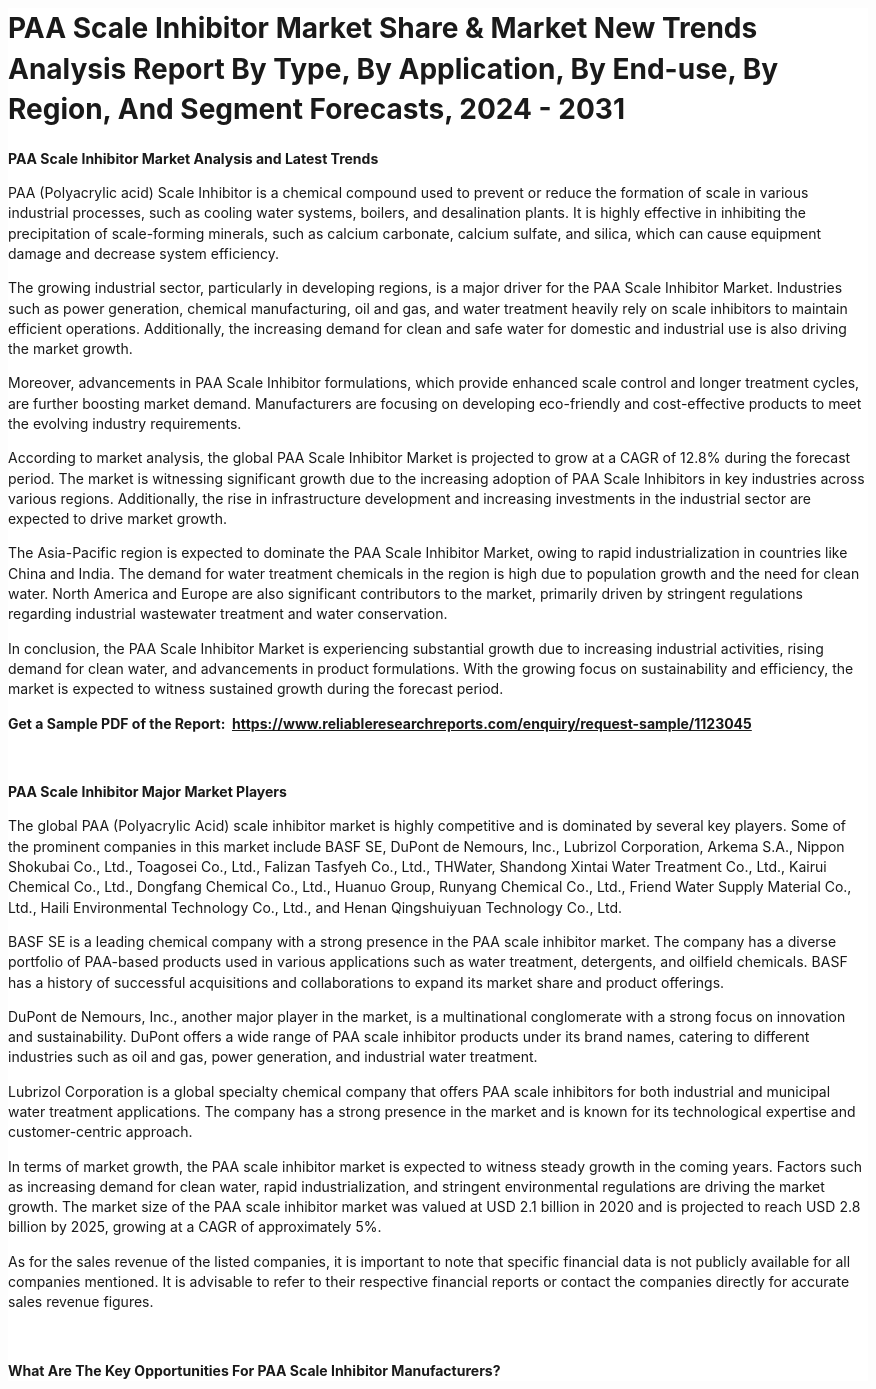 <p><h1>PAA Scale Inhibitor Market Share & Market New Trends Analysis Report By Type, By Application, By End-use, By Region, And Segment Forecasts, 2024 - 2031</h1></p><p><strong>PAA Scale Inhibitor Market Analysis and Latest Trends</strong></p>
<p><p>PAA (Polyacrylic acid) Scale Inhibitor is a chemical compound used to prevent or reduce the formation of scale in various industrial processes, such as cooling water systems, boilers, and desalination plants. It is highly effective in inhibiting the precipitation of scale-forming minerals, such as calcium carbonate, calcium sulfate, and silica, which can cause equipment damage and decrease system efficiency.</p><p>The growing industrial sector, particularly in developing regions, is a major driver for the PAA Scale Inhibitor Market. Industries such as power generation, chemical manufacturing, oil and gas, and water treatment heavily rely on scale inhibitors to maintain efficient operations. Additionally, the increasing demand for clean and safe water for domestic and industrial use is also driving the market growth.</p><p>Moreover, advancements in PAA Scale Inhibitor formulations, which provide enhanced scale control and longer treatment cycles, are further boosting market demand. Manufacturers are focusing on developing eco-friendly and cost-effective products to meet the evolving industry requirements.</p><p>According to market analysis, the global PAA Scale Inhibitor Market is projected to grow at a CAGR of 12.8% during the forecast period. The market is witnessing significant growth due to the increasing adoption of PAA Scale Inhibitors in key industries across various regions. Additionally, the rise in infrastructure development and increasing investments in the industrial sector are expected to drive market growth.</p><p>The Asia-Pacific region is expected to dominate the PAA Scale Inhibitor Market, owing to rapid industrialization in countries like China and India. The demand for water treatment chemicals in the region is high due to population growth and the need for clean water. North America and Europe are also significant contributors to the market, primarily driven by stringent regulations regarding industrial wastewater treatment and water conservation.</p><p>In conclusion, the PAA Scale Inhibitor Market is experiencing substantial growth due to increasing industrial activities, rising demand for clean water, and advancements in product formulations. With the growing focus on sustainability and efficiency, the market is expected to witness sustained growth during the forecast period.</p></p>
<p><strong>Get a Sample PDF of the Report:&nbsp; <a href="https://www.reliableresearchreports.com/enquiry/request-sample/1123045">https://www.reliableresearchreports.com/enquiry/request-sample/1123045</a></strong></p>
<p>&nbsp;</p>
<p><strong>PAA Scale Inhibitor Major Market Players</strong></p>
<p><p>The global PAA (Polyacrylic Acid) scale inhibitor market is highly competitive and is dominated by several key players. Some of the prominent companies in this market include BASF SE, DuPont de Nemours, Inc., Lubrizol Corporation, Arkema S.A., Nippon Shokubai Co., Ltd., Toagosei Co., Ltd., Falizan Tasfyeh Co., Ltd., THWater, Shandong Xintai Water Treatment Co., Ltd., Kairui Chemical Co., Ltd., Dongfang Chemical Co., Ltd., Huanuo Group, Runyang Chemical Co., Ltd., Friend Water Supply Material Co., Ltd., Haili Environmental Technology Co., Ltd., and Henan Qingshuiyuan Technology Co., Ltd.</p><p>BASF SE is a leading chemical company with a strong presence in the PAA scale inhibitor market. The company has a diverse portfolio of PAA-based products used in various applications such as water treatment, detergents, and oilfield chemicals. BASF has a history of successful acquisitions and collaborations to expand its market share and product offerings.</p><p>DuPont de Nemours, Inc., another major player in the market, is a multinational conglomerate with a strong focus on innovation and sustainability. DuPont offers a wide range of PAA scale inhibitor products under its brand names, catering to different industries such as oil and gas, power generation, and industrial water treatment.</p><p>Lubrizol Corporation is a global specialty chemical company that offers PAA scale inhibitors for both industrial and municipal water treatment applications. The company has a strong presence in the market and is known for its technological expertise and customer-centric approach.</p><p>In terms of market growth, the PAA scale inhibitor market is expected to witness steady growth in the coming years. Factors such as increasing demand for clean water, rapid industrialization, and stringent environmental regulations are driving the market growth. The market size of the PAA scale inhibitor market was valued at USD 2.1 billion in 2020 and is projected to reach USD 2.8 billion by 2025, growing at a CAGR of approximately 5%.</p><p>As for the sales revenue of the listed companies, it is important to note that specific financial data is not publicly available for all companies mentioned. It is advisable to refer to their respective financial reports or contact the companies directly for accurate sales revenue figures.</p></p>
<p>&nbsp;</p>
<p><strong>What Are The Key Opportunities For PAA Scale Inhibitor Manufacturers?</strong></p>